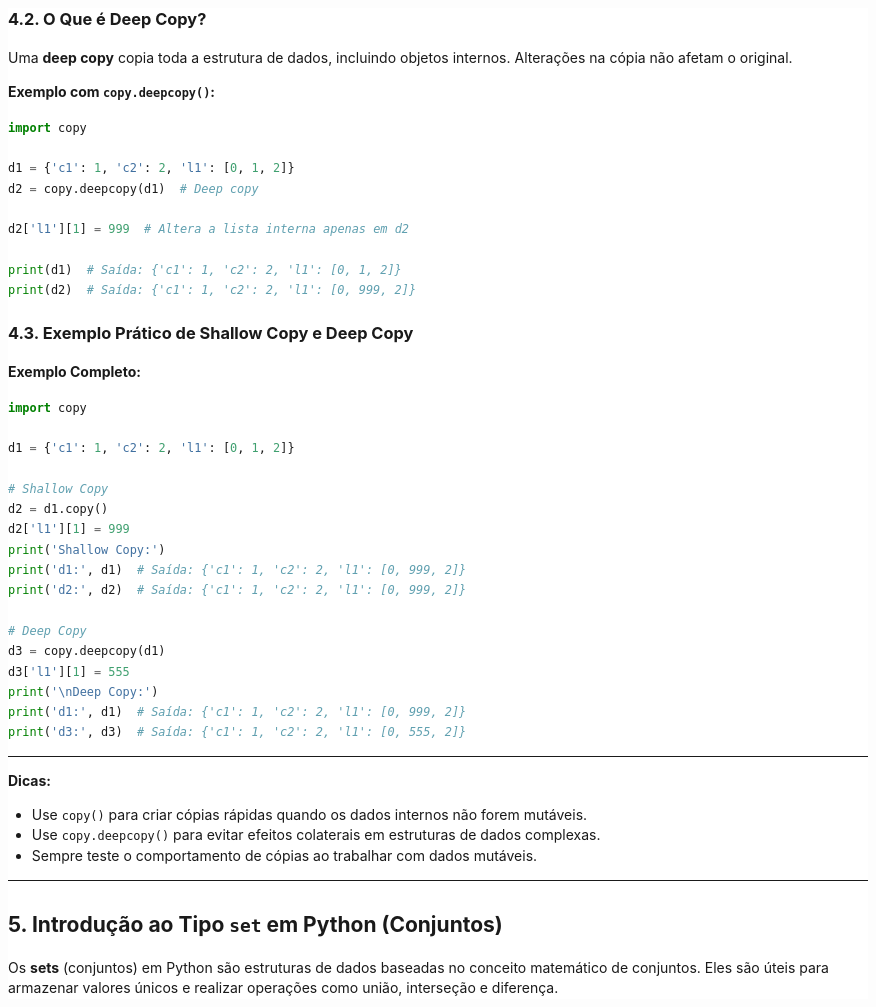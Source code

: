 ### 4.2. O Que é Deep Copy?

Uma **deep copy** copia toda a estrutura de dados, incluindo objetos internos. Alterações na cópia não afetam o original.

**Exemplo com `copy.deepcopy()`:**
```py
import copy

d1 = {'c1': 1, 'c2': 2, 'l1': [0, 1, 2]}
d2 = copy.deepcopy(d1)  # Deep copy

d2['l1'][1] = 999  # Altera a lista interna apenas em d2

print(d1)  # Saída: {'c1': 1, 'c2': 2, 'l1': [0, 1, 2]}
print(d2)  # Saída: {'c1': 1, 'c2': 2, 'l1': [0, 999, 2]}
```

### 4.3. Exemplo Prático de Shallow Copy e Deep Copy

**Exemplo Completo:**
```py
import copy

d1 = {'c1': 1, 'c2': 2, 'l1': [0, 1, 2]}

# Shallow Copy
d2 = d1.copy()
d2['l1'][1] = 999
print('Shallow Copy:')
print('d1:', d1)  # Saída: {'c1': 1, 'c2': 2, 'l1': [0, 999, 2]}
print('d2:', d2)  # Saída: {'c1': 1, 'c2': 2, 'l1': [0, 999, 2]}

# Deep Copy
d3 = copy.deepcopy(d1)
d3['l1'][1] = 555
print('\nDeep Copy:')
print('d1:', d1)  # Saída: {'c1': 1, 'c2': 2, 'l1': [0, 999, 2]}
print('d3:', d3)  # Saída: {'c1': 1, 'c2': 2, 'l1': [0, 555, 2]}
```

---

**Dicas:**
- Use `copy()` para criar cópias rápidas quando os dados internos não forem mutáveis.
- Use `copy.deepcopy()` para evitar efeitos colaterais em estruturas de dados complexas.
- Sempre teste o comportamento de cópias ao trabalhar com dados mutáveis.

---

## 5. Introdução ao Tipo `set` em Python (Conjuntos)

Os **sets** (conjuntos) em Python são estruturas de dados baseadas no conceito matemático de conjuntos. Eles são úteis para armazenar valores únicos e realizar operações como união, interseção e diferença.
